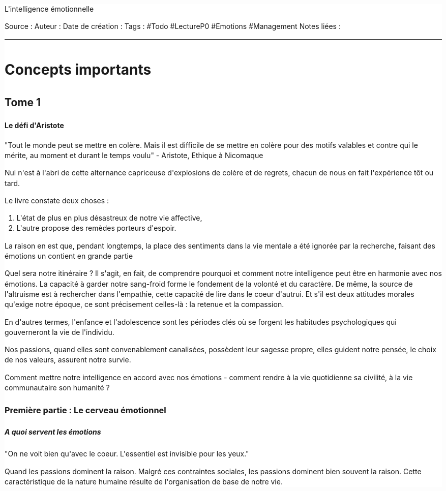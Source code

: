 L'intelligence émotionnelle

Source : 
Auteur : 
Date de création : 
Tags : #Todo #LectureP0  #Emotions #Management
Notes liées :
***


# Concepts importants

## Tome 1
#### Le défi d'Aristote

"Tout le monde peut se mettre en colère. Mais il est difficile de se mettre en colère pour des motifs valables et contre qui le mérite, au moment et durant le temps voulu" - Aristote, Ethique à Nicomaque

Nul n'est à l'abri de cette alternance capriceuse d'explosions de colère et de regrets, chacun de nous en fait l'expérience tôt ou tard.

Le livre constate deux choses :
1. L'état de plus en plus désastreux de notre vie affective, 
2. L'autre propose des remèdes porteurs d'espoir.

La raison en est que, pendant longtemps, la place des sentiments dans la vie mentale a été ignorée par la recherche, faisant des émotions un contient en grande partie

Quel sera notre itinéraire ? 
Il s'agit, en fait, de comprendre pourquoi et comment notre intelligence peut être en harmonie avec nos émotions.
La capacité à garder notre sang-froid forme le fondement de la volonté et du caractère. De même, la source de l'altruisme est à rechercher dans l'empathie, cette capacité de lire dans le coeur d'autrui. Et s'il est deux attitudes morales qu'exige notre époque, ce sont précisement celles-là : la retenue et la compassion.

En d'autres termes, l'enfance et l'adolescence sont les périodes clés où se forgent les habitudes psychologiques qui gouverneront la vie de l'individu.

Nos passions, quand elles sont convenablement canalisées, possèdent leur sagesse propre, elles guident notre pensée, le choix de nos valeurs, assurent notre survie.

Comment mettre notre intelligence en accord avec nos émotions - comment rendre à la vie quotidienne sa civilité, à la vie communautaire son humanité ?


### Première partie : Le cerveau émotionnel
##### A quoi servent les émotions

"On ne voit bien qu'avec le coeur. L'essentiel est invisible pour les yeux."

Quand les passions dominent la raison. Malgré ces contraintes sociales, les passions dominent bien souvent la raison.
Cette caractéristique de la nature humaine résulte de l'organisation de base de notre vie.
